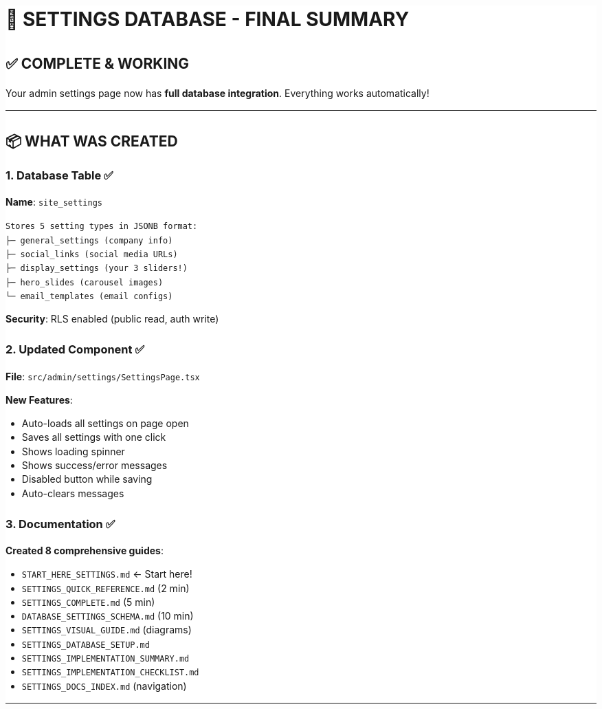 # 🎉 SETTINGS DATABASE - FINAL SUMMARY

## ✅ COMPLETE & WORKING

Your admin settings page now has **full database integration**. Everything works automatically!

---

## 📦 WHAT WAS CREATED

### 1. Database Table ✅

**Name**: `site_settings`

```
Stores 5 setting types in JSONB format:
├─ general_settings (company info)
├─ social_links (social media URLs)
├─ display_settings (your 3 sliders!)
├─ hero_slides (carousel images)
└─ email_templates (email configs)
```

**Security**: RLS enabled (public read, auth write)

### 2. Updated Component ✅

**File**: `src/admin/settings/SettingsPage.tsx`

**New Features**:

- Auto-loads all settings on page open
- Saves all settings with one click
- Shows loading spinner
- Shows success/error messages
- Disabled button while saving
- Auto-clears messages

### 3. Documentation ✅

**Created 8 comprehensive guides**:

- `START_HERE_SETTINGS.md` ← Start here!
- `SETTINGS_QUICK_REFERENCE.md` (2 min)
- `SETTINGS_COMPLETE.md` (5 min)
- `DATABASE_SETTINGS_SCHEMA.md` (10 min)
- `SETTINGS_VISUAL_GUIDE.md` (diagrams)
- `SETTINGS_DATABASE_SETUP.md`
- `SETTINGS_IMPLEMENTATION_SUMMARY.md`
- `SETTINGS_IMPLEMENTATION_CHECKLIST.md`
- `SETTINGS_DOCS_INDEX.md` (navigation)

---
